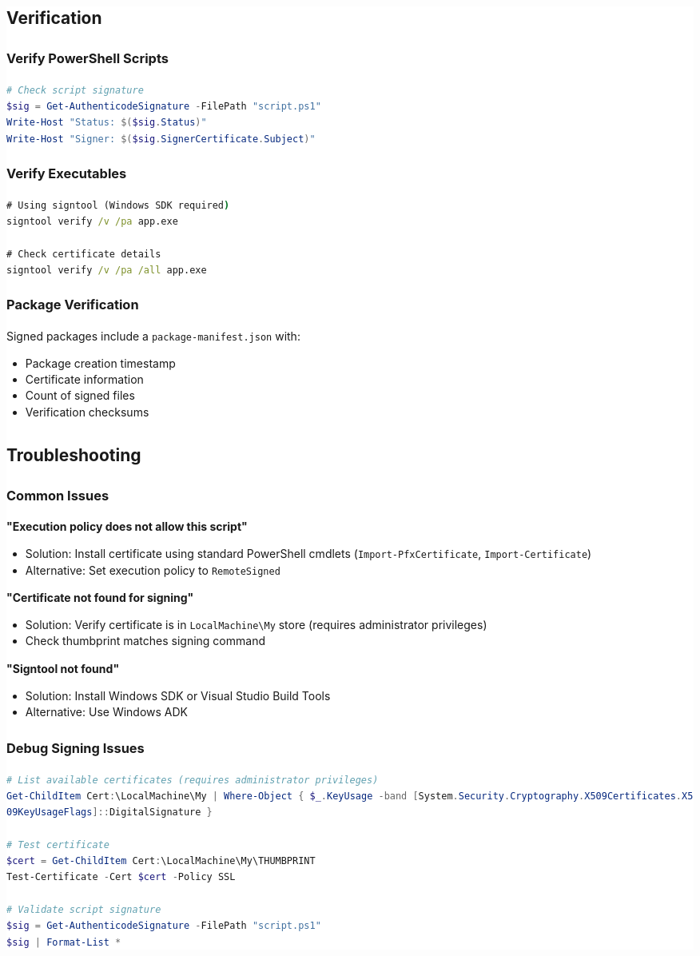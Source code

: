 ## Verification

### Verify PowerShell Scripts

```powershell
# Check script signature
$sig = Get-AuthenticodeSignature -FilePath "script.ps1"
Write-Host "Status: $($sig.Status)"
Write-Host "Signer: $($sig.SignerCertificate.Subject)"
```

### Verify Executables

```cmd
# Using signtool (Windows SDK required)
signtool verify /v /pa app.exe

# Check certificate details
signtool verify /v /pa /all app.exe
```

### Package Verification

Signed packages include a `package-manifest.json` with:

- Package creation timestamp
- Certificate information
- Count of signed files
- Verification checksums

## Troubleshooting

### Common Issues

**"Execution policy does not allow this script"**

- Solution: Install certificate using standard PowerShell cmdlets (`Import-PfxCertificate`, `Import-Certificate`)
- Alternative: Set execution policy to `RemoteSigned`

**"Certificate not found for signing"**

- Solution: Verify certificate is in `LocalMachine\My` store (requires administrator privileges)
- Check thumbprint matches signing command

**"Signtool not found"**

- Solution: Install Windows SDK or Visual Studio Build Tools
- Alternative: Use Windows ADK

### Debug Signing Issues

```powershell
# List available certificates (requires administrator privileges)
Get-ChildItem Cert:\LocalMachine\My | Where-Object { $_.KeyUsage -band [System.Security.Cryptography.X509Certificates.X509KeyUsageFlags]::DigitalSignature }

# Test certificate
$cert = Get-ChildItem Cert:\LocalMachine\My\THUMBPRINT
Test-Certificate -Cert $cert -Policy SSL

# Validate script signature
$sig = Get-AuthenticodeSignature -FilePath "script.ps1"
$sig | Format-List *
```
